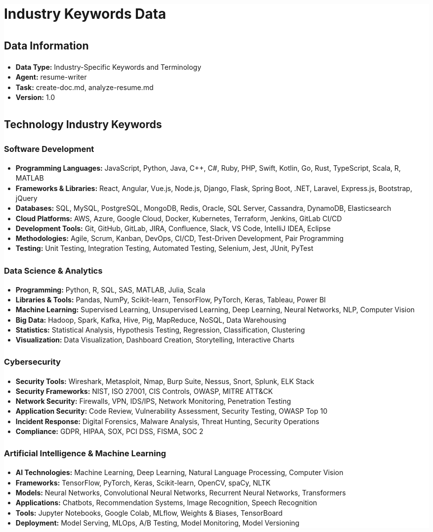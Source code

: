 # Industry Keywords Data

## Data Information
- **Data Type:** Industry-Specific Keywords and Terminology
- **Agent:** resume-writer
- **Task:** create-doc.md, analyze-resume.md
- **Version:** 1.0

## Technology Industry Keywords

### Software Development
- **Programming Languages:** JavaScript, Python, Java, C++, C#, Ruby, PHP, Swift, Kotlin, Go, Rust, TypeScript, Scala, R, MATLAB
- **Frameworks & Libraries:** React, Angular, Vue.js, Node.js, Django, Flask, Spring Boot, .NET, Laravel, Express.js, Bootstrap, jQuery
- **Databases:** SQL, MySQL, PostgreSQL, MongoDB, Redis, Oracle, SQL Server, Cassandra, DynamoDB, Elasticsearch
- **Cloud Platforms:** AWS, Azure, Google Cloud, Docker, Kubernetes, Terraform, Jenkins, GitLab CI/CD
- **Development Tools:** Git, GitHub, GitLab, JIRA, Confluence, Slack, VS Code, IntelliJ IDEA, Eclipse
- **Methodologies:** Agile, Scrum, Kanban, DevOps, CI/CD, Test-Driven Development, Pair Programming
- **Testing:** Unit Testing, Integration Testing, Automated Testing, Selenium, Jest, JUnit, PyTest

### Data Science & Analytics
- **Programming:** Python, R, SQL, SAS, MATLAB, Julia, Scala
- **Libraries & Tools:** Pandas, NumPy, Scikit-learn, TensorFlow, PyTorch, Keras, Tableau, Power BI
- **Machine Learning:** Supervised Learning, Unsupervised Learning, Deep Learning, Neural Networks, NLP, Computer Vision
- **Big Data:** Hadoop, Spark, Kafka, Hive, Pig, MapReduce, NoSQL, Data Warehousing
- **Statistics:** Statistical Analysis, Hypothesis Testing, Regression, Classification, Clustering
- **Visualization:** Data Visualization, Dashboard Creation, Storytelling, Interactive Charts

### Cybersecurity
- **Security Tools:** Wireshark, Metasploit, Nmap, Burp Suite, Nessus, Snort, Splunk, ELK Stack
- **Security Frameworks:** NIST, ISO 27001, CIS Controls, OWASP, MITRE ATT&CK
- **Network Security:** Firewalls, VPN, IDS/IPS, Network Monitoring, Penetration Testing
- **Application Security:** Code Review, Vulnerability Assessment, Security Testing, OWASP Top 10
- **Incident Response:** Digital Forensics, Malware Analysis, Threat Hunting, Security Operations
- **Compliance:** GDPR, HIPAA, SOX, PCI DSS, FISMA, SOC 2

### Artificial Intelligence & Machine Learning
- **AI Technologies:** Machine Learning, Deep Learning, Natural Language Processing, Computer Vision
- **Frameworks:** TensorFlow, PyTorch, Keras, Scikit-learn, OpenCV, spaCy, NLTK
- **Models:** Neural Networks, Convolutional Neural Networks, Recurrent Neural Networks, Transformers
- **Applications:** Chatbots, Recommendation Systems, Image Recognition, Speech Recognition
- **Tools:** Jupyter Notebooks, Google Colab, MLflow, Weights & Biases, TensorBoard
- **Deployment:** Model Serving, MLOps, A/B Testing, Model Monitoring, Model Versioning
